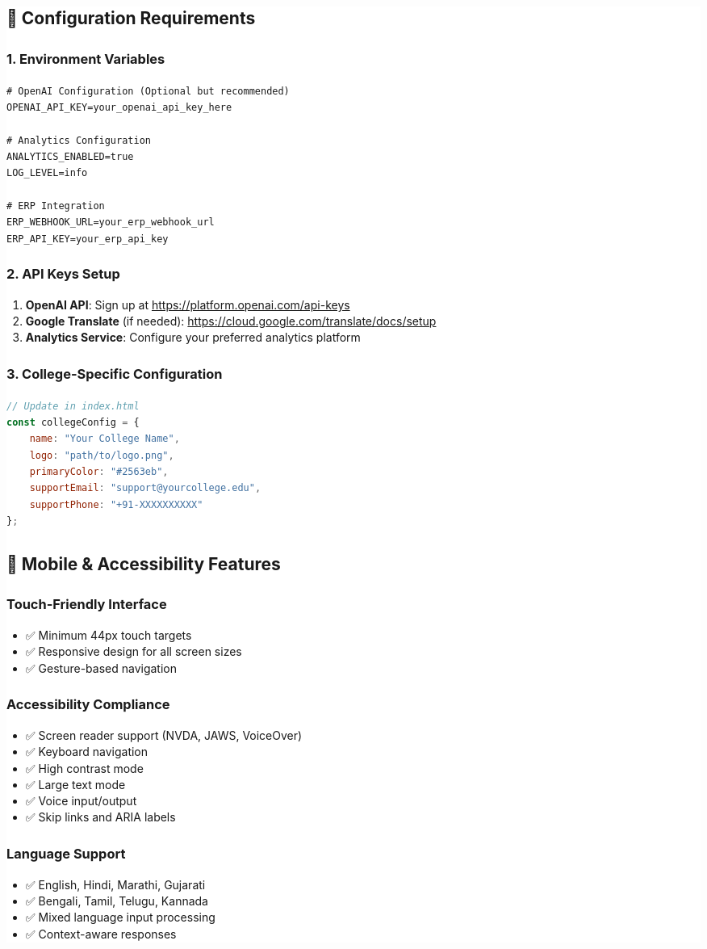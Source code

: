 ## 🔧 **Configuration Requirements**

### **1. Environment Variables**
```env
# OpenAI Configuration (Optional but recommended)
OPENAI_API_KEY=your_openai_api_key_here

# Analytics Configuration
ANALYTICS_ENABLED=true
LOG_LEVEL=info

# ERP Integration
ERP_WEBHOOK_URL=your_erp_webhook_url
ERP_API_KEY=your_erp_api_key
```

### **2. API Keys Setup**
1. **OpenAI API**: Sign up at https://platform.openai.com/api-keys
2. **Google Translate** (if needed): https://cloud.google.com/translate/docs/setup
3. **Analytics Service**: Configure your preferred analytics platform

### **3. College-Specific Configuration**
```javascript
// Update in index.html
const collegeConfig = {
    name: "Your College Name",
    logo: "path/to/logo.png",
    primaryColor: "#2563eb",
    supportEmail: "support@yourcollege.edu",
    supportPhone: "+91-XXXXXXXXXX"
};
```

## 📱 **Mobile & Accessibility Features**

### **Touch-Friendly Interface**
- ✅ Minimum 44px touch targets
- ✅ Responsive design for all screen sizes
- ✅ Gesture-based navigation

### **Accessibility Compliance**
- ✅ Screen reader support (NVDA, JAWS, VoiceOver)
- ✅ Keyboard navigation
- ✅ High contrast mode
- ✅ Large text mode
- ✅ Voice input/output
- ✅ Skip links and ARIA labels

### **Language Support**
- ✅ English, Hindi, Marathi, Gujarati
- ✅ Bengali, Tamil, Telugu, Kannada
- ✅ Mixed language input processing
- ✅ Context-aware responses
